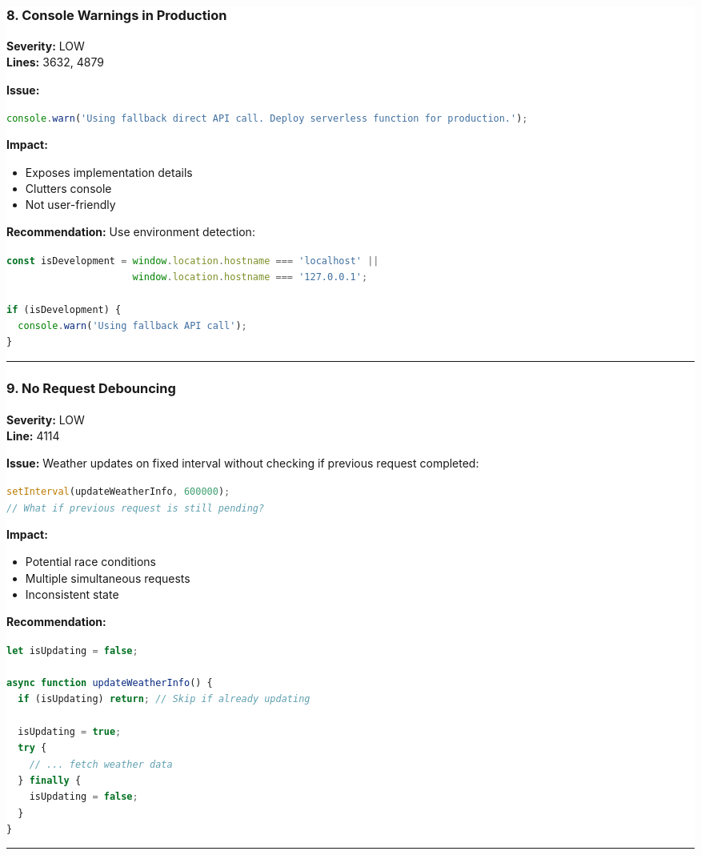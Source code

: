 
### **8. Console Warnings in Production**
**Severity:** LOW  
**Lines:** 3632, 4879

**Issue:**
```javascript
console.warn('Using fallback direct API call. Deploy serverless function for production.');
```

**Impact:**
- Exposes implementation details
- Clutters console
- Not user-friendly

**Recommendation:**
Use environment detection:

```javascript
const isDevelopment = window.location.hostname === 'localhost' || 
                      window.location.hostname === '127.0.0.1';

if (isDevelopment) {
  console.warn('Using fallback API call');
}
```

---

### **9. No Request Debouncing**
**Severity:** LOW  
**Line:** 4114

**Issue:**
Weather updates on fixed interval without checking if previous request completed:

```javascript
setInterval(updateWeatherInfo, 600000);
// What if previous request is still pending?
```

**Impact:**
- Potential race conditions
- Multiple simultaneous requests
- Inconsistent state

**Recommendation:**
```javascript
let isUpdating = false;

async function updateWeatherInfo() {
  if (isUpdating) return; // Skip if already updating
  
  isUpdating = true;
  try {
    // ... fetch weather data
  } finally {
    isUpdating = false;
  }
}
```

---